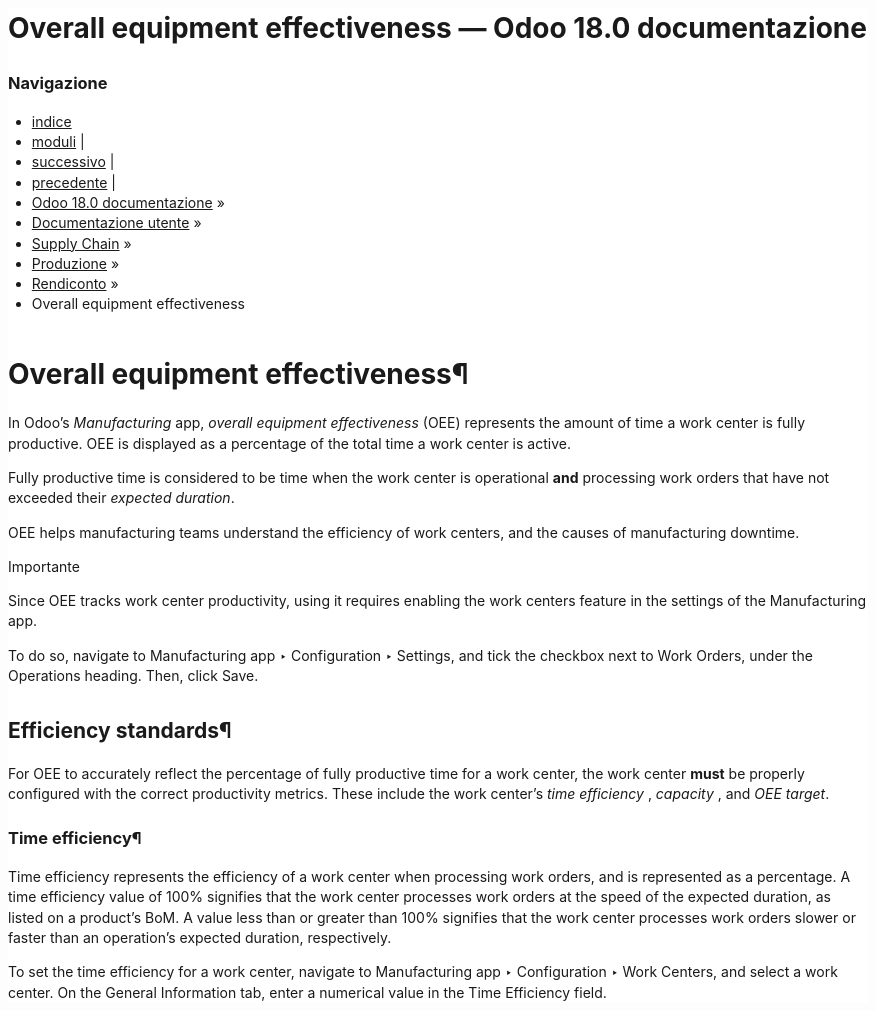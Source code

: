 # Overall equipment effectiveness — Odoo 18.0 documentazione

### Navigazione

  * [indice](../../../../genindex.html "Indice generale")
  * [moduli](../../../../py-modindex.html "Indice del modulo Python") |
  * [successivo](production_analysis.html "Production analysis") |
  * [precedente](allocation.html "Allocation reports") |
  * [Odoo 18.0 documentazione](../../../../index-2.html) »
  * [Documentazione utente](../../../../applications.html) »
  * [Supply Chain](../../../inventory_and_mrp.html) »
  * [Produzione](../../manufacturing.html) »
  * [Rendiconto](../reporting.html) »
  * Overall equipment effectiveness



# Overall equipment effectiveness¶

In Odoo’s _Manufacturing_ app, _overall equipment effectiveness_ (OEE) represents the amount of time a work center is fully productive. OEE is displayed as a percentage of the total time a work center is active.

Fully productive time is considered to be time when the work center is operational **and** processing work orders that have not exceeded their _expected duration_.

OEE helps manufacturing teams understand the efficiency of work centers, and the causes of manufacturing downtime.

Importante

Since OEE tracks work center productivity, using it requires enabling the work centers feature in the settings of the Manufacturing app.

To do so, navigate to Manufacturing app ‣ Configuration ‣ Settings, and tick the checkbox next to Work Orders, under the Operations heading. Then, click Save.

## Efficiency standards¶

For OEE to accurately reflect the percentage of fully productive time for a work center, the work center **must** be properly configured with the correct productivity metrics. These include the work center’s _time efficiency_ , _capacity_ , and _OEE target_.

### Time efficiency¶

Time efficiency represents the efficiency of a work center when processing work orders, and is represented as a percentage. A time efficiency value of 100% signifies that the work center processes work orders at the speed of the expected duration, as listed on a product’s BoM. A value less than or greater than 100% signifies that the work center processes work orders slower or faster than an operation’s expected duration, respectively.

To set the time efficiency for a work center, navigate to Manufacturing app ‣ Configuration ‣ Work Centers, and select a work center. On the General Information tab, enter a numerical value in the Time Efficiency field.
